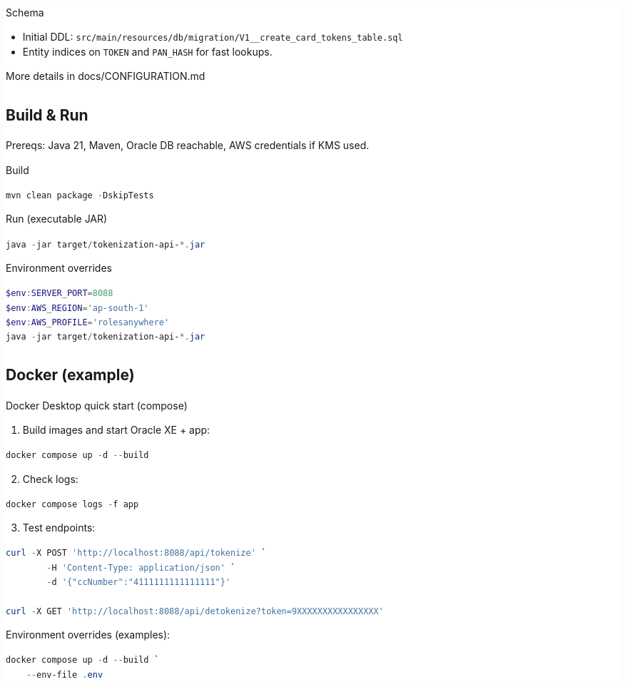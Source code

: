 Schema
- Initial DDL: `src/main/resources/db/migration/V1__create_card_tokens_table.sql`
- Entity indices on `TOKEN` and `PAN_HASH` for fast lookups.

More details in docs/CONFIGURATION.md

## Build & Run

Prereqs: Java 21, Maven, Oracle DB reachable, AWS credentials if KMS used.

Build
```powershell
mvn clean package -DskipTests
```

Run (executable JAR)
```powershell
java -jar target/tokenization-api-*.jar
```

Environment overrides
```powershell
$env:SERVER_PORT=8088
$env:AWS_REGION='ap-south-1'
$env:AWS_PROFILE='rolesanywhere'
java -jar target/tokenization-api-*.jar
```

## Docker (example)

Docker Desktop quick start (compose)

1) Build images and start Oracle XE + app:

```powershell
docker compose up -d --build
```

2) Check logs:

```powershell
docker compose logs -f app
```

3) Test endpoints:

```powershell
curl -X POST 'http://localhost:8088/api/tokenize' `
		-H 'Content-Type: application/json' `
		-d '{"ccNumber":"4111111111111111"}'

curl -X GET 'http://localhost:8088/api/detokenize?token=9XXXXXXXXXXXXXXXX'
```

Environment overrides (examples):

```powershell
docker compose up -d --build `
	--env-file .env
```
